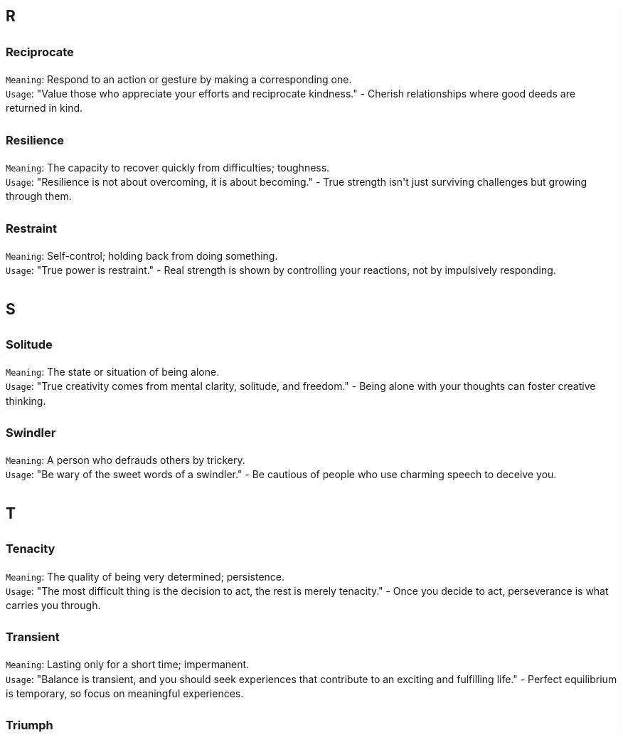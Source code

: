 ## R

### Reciprocate

`Meaning`: Respond to an action or gesture by making a corresponding one.  
`Usage`: "Value those who appreciate your efforts and reciprocate kindness." - Cherish relationships where good deeds are returned in kind.

### Resilience

`Meaning`: The capacity to recover quickly from difficulties; toughness.  
`Usage`: "Resilience is not about overcoming, it is about becoming." - True strength isn't just surviving challenges but growing through them.

### Restraint

`Meaning`: Self-control; holding back from doing something.  
`Usage`: "True power is restraint." - Real strength is shown by controlling your reactions, not by impulsively responding.

## S

### Solitude

`Meaning`: The state or situation of being alone.  
`Usage`: "True creativity comes from mental clarity, solitude, and freedom." - Being alone with your thoughts can foster creative thinking.

### Swindler

`Meaning`: A person who defrauds others by trickery.  
`Usage`: "Be wary of the sweet words of a swindler." - Be cautious of people who use charming speech to deceive you.

## T

### Tenacity

`Meaning`: The quality of being very determined; persistence.  
`Usage`: "The most difficult thing is the decision to act, the rest is merely tenacity." - Once you decide to act, perseverance is what carries you through.

### Transient

`Meaning`: Lasting only for a short time; impermanent.  
`Usage`: "Balance is transient, and you should seek experiences that contribute to an exciting and fulfilling life." - Perfect equilibrium is temporary, so focus on meaningful experiences.

### Triumph
